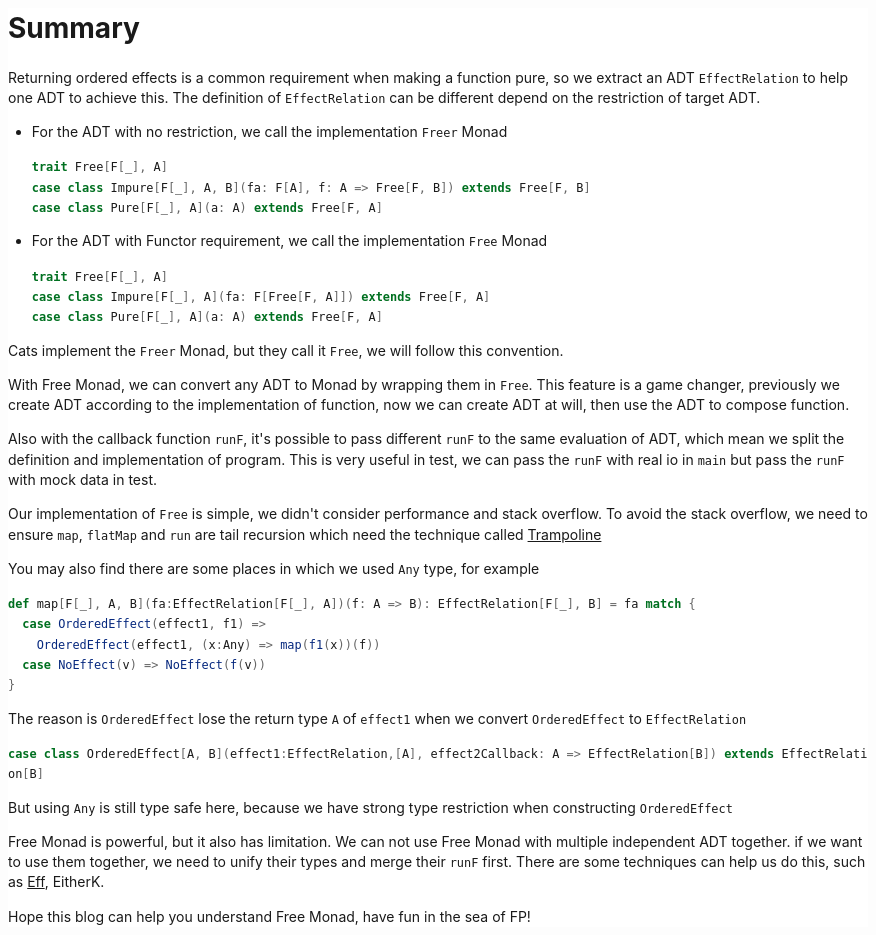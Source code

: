 # Summary

Returning ordered effects is a common requirement when making a function pure, so we extract an ADT `EffectRelation` to help one ADT to achieve this.
The definition of `EffectRelation` can be different depend on the restriction of target ADT.

* For the ADT with no restriction, we call the implementation `Freer` Monad
  ```scala
  trait Free[F[_], A]
  case class Impure[F[_], A, B](fa: F[A], f: A => Free[F, B]) extends Free[F, B]
  case class Pure[F[_], A](a: A) extends Free[F, A]
  ```

* For the ADT with Functor requirement, we call the implementation `Free` Monad
  ```scala
  trait Free[F[_], A]
  case class Impure[F[_], A](fa: F[Free[F, A]]) extends Free[F, A]
  case class Pure[F[_], A](a: A) extends Free[F, A]
  ```

Cats implement the `Freer` Monad, but they call it `Free`, we will follow this convention.

With Free Monad, we can convert any ADT to Monad by wrapping them in `Free`.
This feature is a game changer, previously we create ADT according to the implementation of function, now we can create ADT at will, then use the ADT to compose function.

Also with the callback function `runF`, it's possible to pass different `runF` to the same evaluation of ADT, which mean we split the definition and implementation of program.
This is very useful in test, we can pass the `runF` with real io in `main` but pass the `runF` with mock data in test.

Our implementation of `Free` is simple, we didn't consider performance and stack overflow.
To avoid the stack overflow, we need to ensure `map`, `flatMap` and `run` are tail recursion which need the technique called [Trampoline](https://en.wikipedia.org/wiki/Trampoline_(computing))

You may also find there are some places in which we used `Any` type, for example

```scala
def map[F[_], A, B](fa:EffectRelation[F[_], A])(f: A => B): EffectRelation[F[_], B] = fa match {
  case OrderedEffect(effect1, f1) =>
    OrderedEffect(effect1, (x:Any) => map(f1(x))(f))
  case NoEffect(v) => NoEffect(f(v))
}
```

The reason is `OrderedEffect` lose the return type `A` of `effect1` when we convert `OrderedEffect` to `EffectRelation`

```scala
case class OrderedEffect[A, B](effect1:EffectRelation,[A], effect2Callback: A => EffectRelation[B]) extends EffectRelation[B]
```

But using `Any` is still type safe here, because we have strong type restriction when constructing `OrderedEffect`

Free Monad is powerful, but it also has limitation. We can not use Free Monad with multiple independent ADT together.
if we want to use them together, we need to unify their types and merge their `runF` first.
There are some techniques can help us do this, such as [Eff](https://github.com/atnos-org/eff), EitherK.

Hope this blog can help you understand Free Monad, have fun in the sea of FP!
